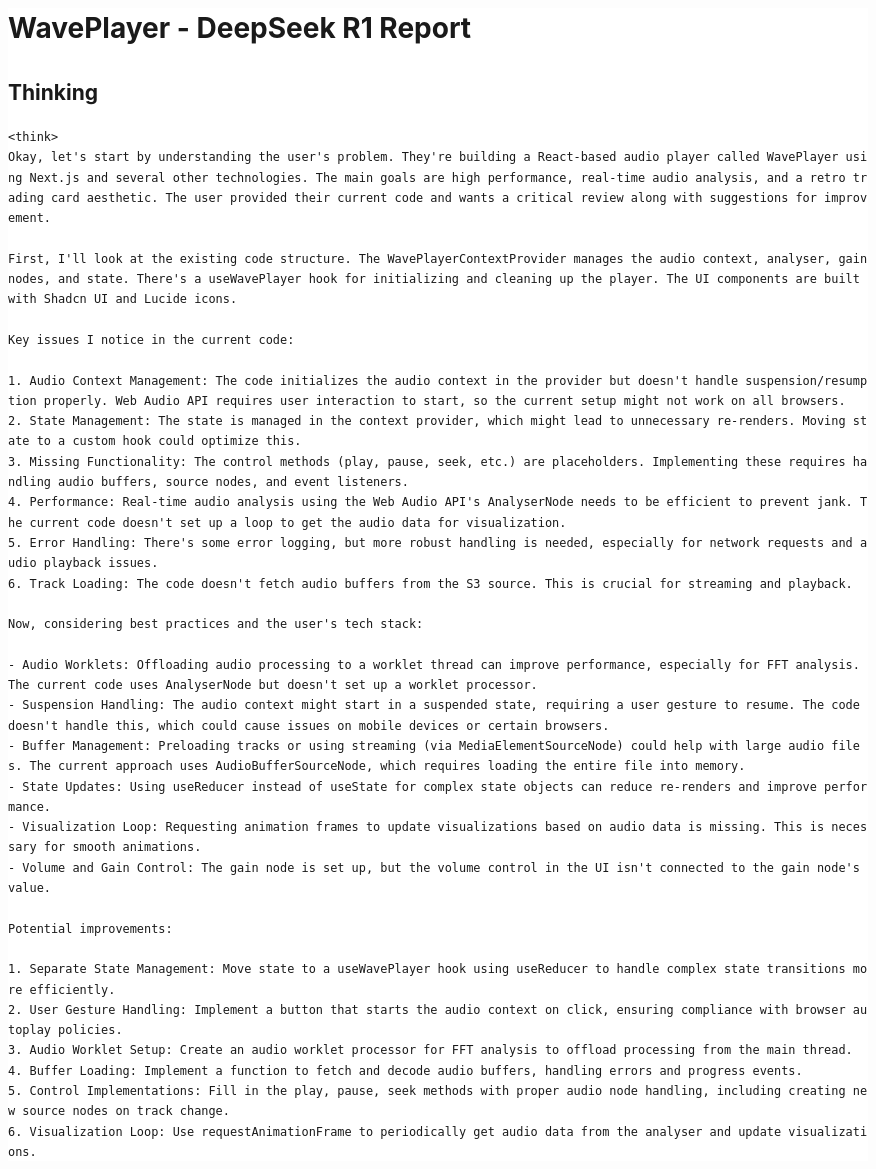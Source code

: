 # WavePlayer - DeepSeek R1 Report

## Thinking

```plaintext
<think>
Okay, let's start by understanding the user's problem. They're building a React-based audio player called WavePlayer using Next.js and several other technologies. The main goals are high performance, real-time audio analysis, and a retro trading card aesthetic. The user provided their current code and wants a critical review along with suggestions for improvement.

First, I'll look at the existing code structure. The WavePlayerContextProvider manages the audio context, analyser, gain nodes, and state. There's a useWavePlayer hook for initializing and cleaning up the player. The UI components are built with Shadcn UI and Lucide icons.

Key issues I notice in the current code:

1. Audio Context Management: The code initializes the audio context in the provider but doesn't handle suspension/resumption properly. Web Audio API requires user interaction to start, so the current setup might not work on all browsers.
2. State Management: The state is managed in the context provider, which might lead to unnecessary re-renders. Moving state to a custom hook could optimize this.
3. Missing Functionality: The control methods (play, pause, seek, etc.) are placeholders. Implementing these requires handling audio buffers, source nodes, and event listeners.
4. Performance: Real-time audio analysis using the Web Audio API's AnalyserNode needs to be efficient to prevent jank. The current code doesn't set up a loop to get the audio data for visualization.
5. Error Handling: There's some error logging, but more robust handling is needed, especially for network requests and audio playback issues.
6. Track Loading: The code doesn't fetch audio buffers from the S3 source. This is crucial for streaming and playback.

Now, considering best practices and the user's tech stack:

- Audio Worklets: Offloading audio processing to a worklet thread can improve performance, especially for FFT analysis. The current code uses AnalyserNode but doesn't set up a worklet processor.
- Suspension Handling: The audio context might start in a suspended state, requiring a user gesture to resume. The code doesn't handle this, which could cause issues on mobile devices or certain browsers.
- Buffer Management: Preloading tracks or using streaming (via MediaElementSourceNode) could help with large audio files. The current approach uses AudioBufferSourceNode, which requires loading the entire file into memory.
- State Updates: Using useReducer instead of useState for complex state objects can reduce re-renders and improve performance.
- Visualization Loop: Requesting animation frames to update visualizations based on audio data is missing. This is necessary for smooth animations.
- Volume and Gain Control: The gain node is set up, but the volume control in the UI isn't connected to the gain node's value.

Potential improvements:

1. Separate State Management: Move state to a useWavePlayer hook using useReducer to handle complex state transitions more efficiently.
2. User Gesture Handling: Implement a button that starts the audio context on click, ensuring compliance with browser autoplay policies.
3. Audio Worklet Setup: Create an audio worklet processor for FFT analysis to offload processing from the main thread.
4. Buffer Loading: Implement a function to fetch and decode audio buffers, handling errors and progress events.
5. Control Implementations: Fill in the play, pause, seek methods with proper audio node handling, including creating new source nodes on track change.
6. Visualization Loop: Use requestAnimationFrame to periodically get audio data from the analyser and update visualizations.
```